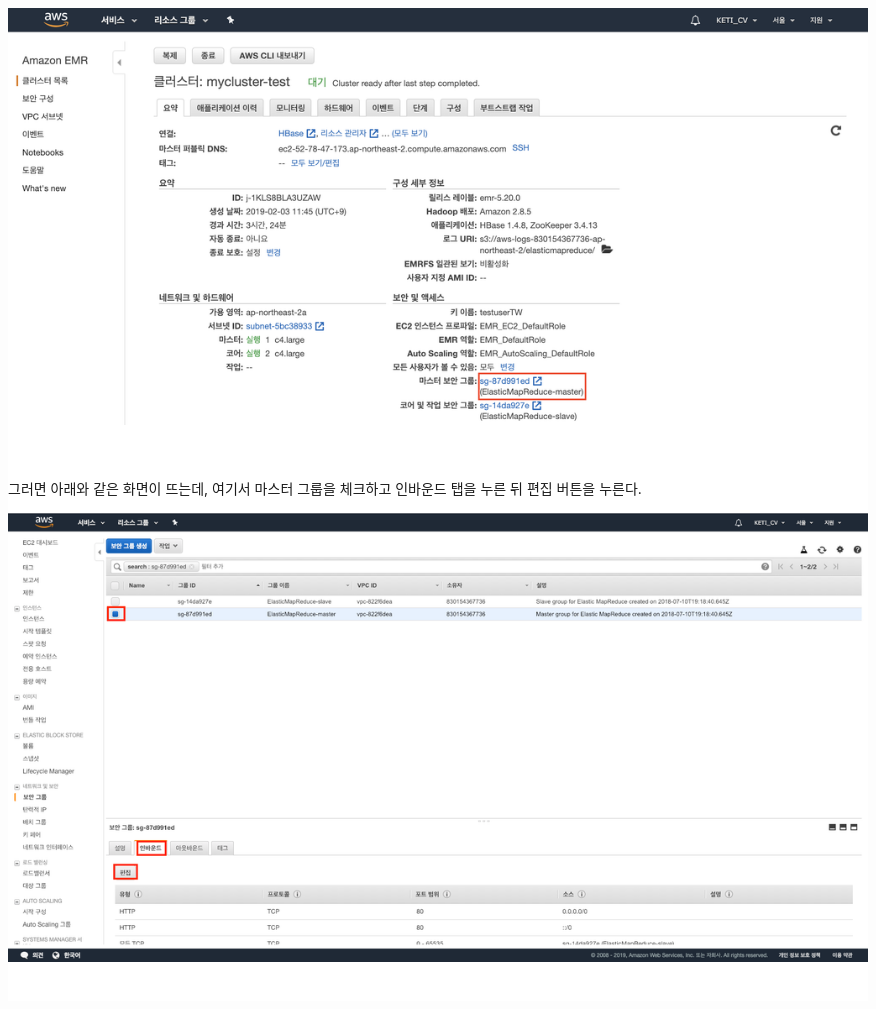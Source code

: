 ![Amazon EMR port open](../../assets/img/post/opentsdb_on_aws_port_open1.png)

<br/>

그러면 아래와 같은 화면이 뜨는데, 여기서 마스터 그룹을 체크하고 인바운드 탭을 누른 뒤 편집 버튼을 누른다.

![Amazon EMR port open](../../assets/img/post/opentsdb_on_aws_port_open2.png)

<br/>

